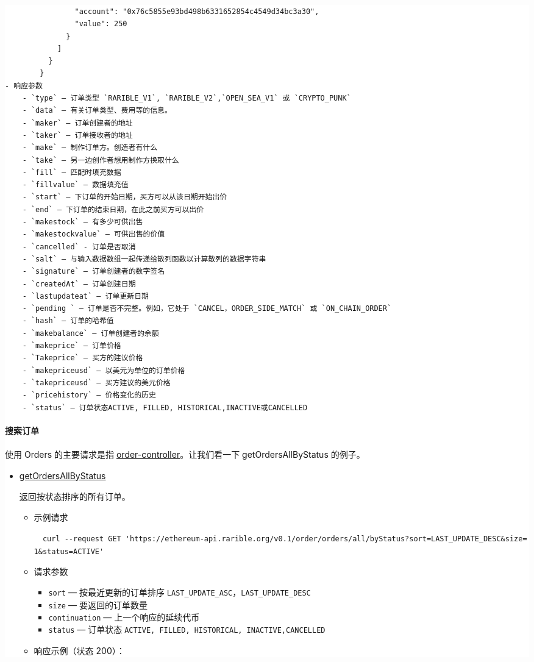 			        "account": "0x76c5855e93bd498b6331652854c4549d34bc3a30",
			        "value": 250
			      }
			    ]
			  }
			}
	- 响应参数
		- `type` — 订单类型 `RARIBLE_V1`, `RARIBLE_V2`,`OPEN_SEA_V1` 或 `CRYPTO_PUNK`
		- `data` — 有关订单类型、费用等的信息。
		- `maker` — 订单创建者的地址
		- `taker` — 订单接收者的地址
		- `make` — 制作订单方。创造者有什么
		- `take` — 另一边创作者想用制作方换取什么
		- `fill` — 匹配时填充数据
		- `fillvalue` — 数据填充值
		- `start` — 下订单的开始日期，买方可以从该日期开始出价
		- `end` — 下订单的结束日期，在此之前买方可以出价
		- `makestock` — 有多少可供出售
		- `makestockvalue` — 可供出售的价值
		- `cancelled` - 订单是否取消
		- `salt` — 与输入数据数组一起传递给散列函数以计算散列的数据字符串
		- `signature` — 订单创建者的数字签名
		- `createdAt` — 订单创建日期
		- `lastupdateat` — 订单更新日期
		- `pending ` — 订单是否不完整。例如，它处于 `CANCEL，ORDER_SIDE_MATCH` 或 `ON_CHAIN_ORDER`
		- `hash` — 订单的哈希值
		- `makebalance` — 订单创建者的余额
		- `makeprice` — 订单价格
		- `Takeprice` — 买方的建议价格
		- `makepriceusd` — 以美元为单位的订单价格
		- `takepriceusd` — 买方建议的美元价格
		- `pricehistory` — 价格变化的历史
		- `status` — 订单状态ACTIVE, FILLED, HISTORICAL,INACTIVE或CANCELLED
		
#### 搜索订单
使用 Orders 的主要请求是指 [order-controller](https://ethereum-api.rarible.org/v0.1/doc#tag/order-controller)。让我们看一下 getOrdersAllByStatus 的例子。

- [getOrdersAllByStatus](https://ethereum-api.rarible.org/v0.1/doc#operation/getOrdersAllByStatus)

	返回按状态排序的所有订单。

	- 示例请求

			curl --request GET 'https://ethereum-api.rarible.org/v0.1/order/orders/all/byStatus?sort=LAST_UPDATE_DESC&size=1&status=ACTIVE'
	- 请求参数
		- `sort` — 按最近更新的订单排序 `LAST_UPDATE_ASC`，`LAST_UPDATE_DESC`
		- `size` — 要返回的订单数量
		- `continuation` — 上一个响应的延续代币
		- `status` — 订单状态 `ACTIVE, FILLED, HISTORICAL, INACTIVE,CANCELLED`
	- 响应示例（状态 200）：
